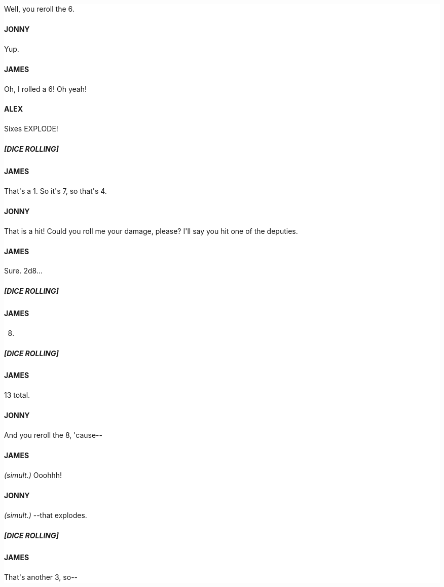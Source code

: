 Well, you reroll the 6.

#### JONNY

Yup.

#### JAMES

Oh, I rolled a 6! Oh yeah!

#### ALEX

Sixes EXPLODE!

##### [DICE ROLLING]

#### JAMES

That's a 1. So it's 7, so that's 4.

#### JONNY

That is a hit! Could you roll me your damage, please? I'll say you hit one of the deputies.

#### JAMES

Sure. 2d8...

##### [DICE ROLLING]

#### JAMES

8.

##### [DICE ROLLING]

#### JAMES

13 total.

#### JONNY

And you reroll the 8, 'cause--

#### JAMES

_(simult.)_ Ooohhh!

#### JONNY

_(simult.)_ --that explodes.

##### [DICE ROLLING]

#### JAMES

That's another 3, so--
